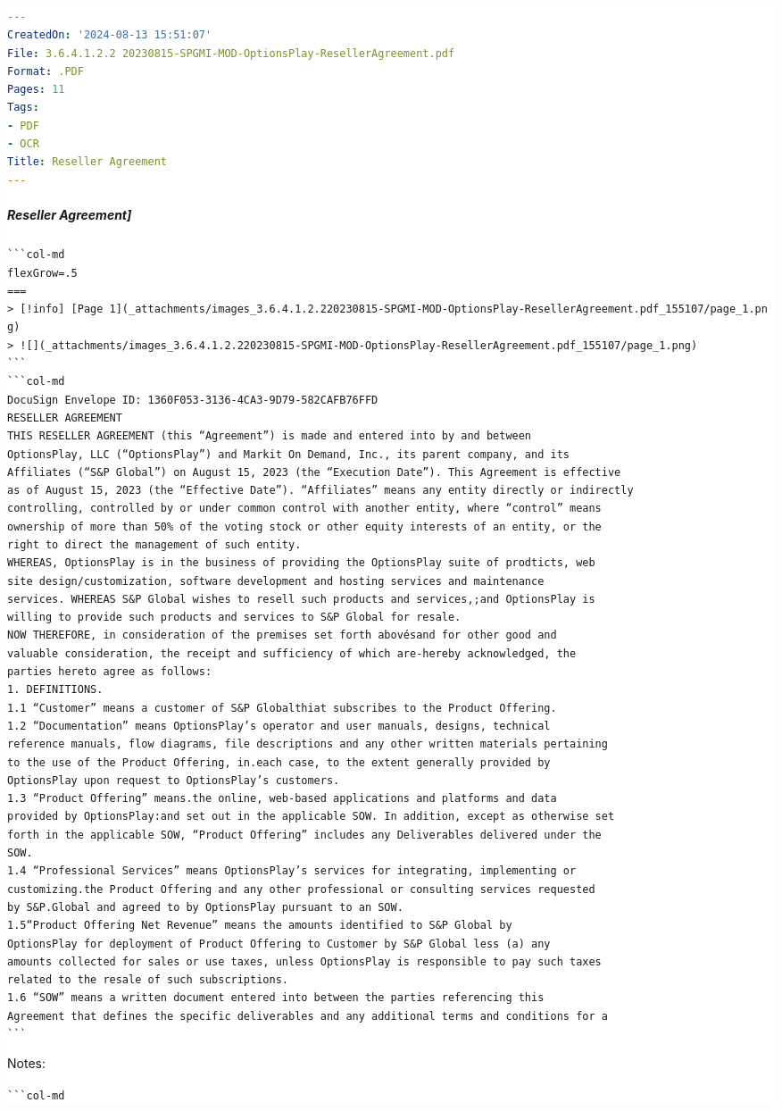 ```yaml
---
CreatedOn: '2024-08-13 15:51:07'
File: 3.6.4.1.2.2 20230815-SPGMI-MOD-OptionsPlay-ResellerAgreement.pdf
Format: .PDF
Pages: 11
Tags:
- PDF
- OCR
Title: Reseller Agreement
---
```


##### Reseller Agreement]

  
````col
```col-md
flexGrow=.5
===
> [!info] [Page 1](_attachments/images_3.6.4.1.2.220230815-SPGMI-MOD-OptionsPlay-ResellerAgreement.pdf_155107/page_1.png)
> ![](_attachments/images_3.6.4.1.2.220230815-SPGMI-MOD-OptionsPlay-ResellerAgreement.pdf_155107/page_1.png)
```  
```col-md
DocuSign Envelope ID: 1360F053-3136-4CA3-9D79-582CAFB76FFD  
RESELLER AGREEMENT  
THIS RESELLER AGREEMENT (this “Agreement”) is made and entered into by and between
OptionsPlay, LLC (“OptionsPlay”) and Markit On Demand, Inc., its parent company, and its
Affiliates (“S&P Global”) on August 15, 2023 (the “Execution Date”). This Agreement is effective
as of August 15, 2023 (the “Effective Date”). “Affiliates” means any entity directly or indirectly
controlling, controlled by or under common control with another entity, where “control” means
ownership of more than 50% of the voting stock or other equity interests of an entity, or the
right to direct the management of such entity.  
WHEREAS, OptionsPlay is in the business of providing the OptionsPlay suite of prodticts, web
site design/customization, software development and hosting services and maintenance
services. WHEREAS S&P Global wishes to resell such products and services,;and OptionsPlay is
willing to provide such products and services to S&P Global for resale.  
NOW THEREFORE, in consideration of the premises set forth abovésand for other good and
valuable consideration, the receipt and sufficiency of which are-hereby acknowledged, the
parties hereto agree as follows:  
1. DEFINITIONS.
1.1 “Customer” means a customer of S&P Globalthiat subscribes to the Product Offering.  
1.2 “Documentation” means OptionsPlay’s operator and user manuals, designs, technical
reference manuals, flow diagrams, file descriptions and any other written materials pertaining
to the use of the Product Offering, in.each case, to the extent generally provided by
OptionsPlay upon request to OptionsPlay’s customers.  
1.3 “Product Offering” means.the online, web-based applications and platforms and data
provided by OptionsPlay:and set out in the applicable SOW. In addition, except as otherwise set
forth in the applicable SOW, “Product Offering” includes any Deliverables delivered under the
SOW.  
1.4 “Professional Services” means OptionsPlay’s services for integrating, implementing or
customizing.the Product Offering and any other professional or consulting services requested
by S&P.Global and agreed to by OptionsPlay pursuant to an SOW.  
1.5“Product Offering Net Revenue” means the amounts identified to S&P Global by
OptionsPlay for deployment of Product Offering to Customer by S&P Global less (a) any
amounts collected for sales or use taxes, unless OptionsPlay is responsible to pay such taxes
related to the resale of such subscriptions.  
1.6 “SOW” means a written document entered into between the parties referencing this
Agreement that defines the specific deliverables and any additional terms and conditions for a  
```
````
Notes:    
````col
```col-md
````